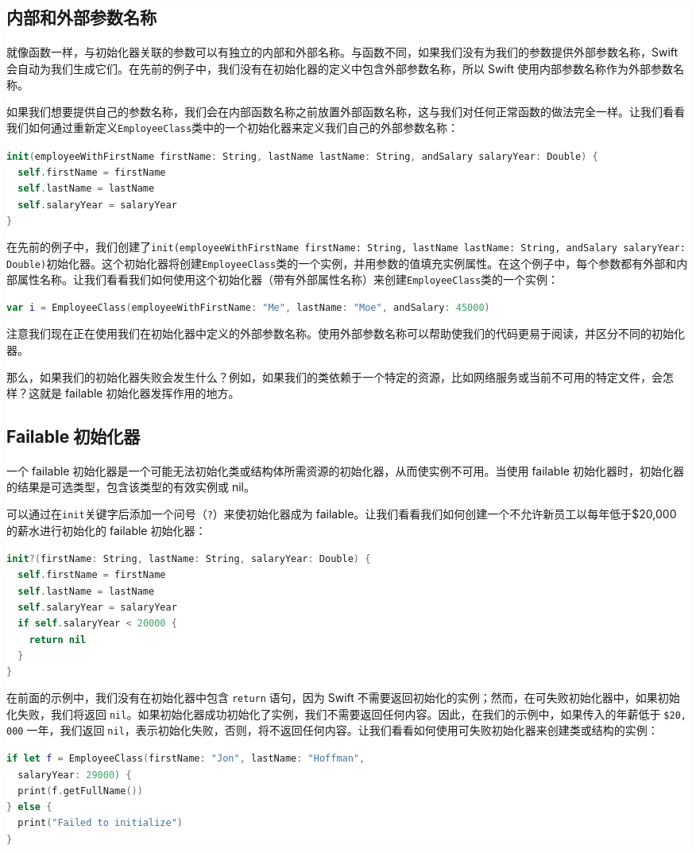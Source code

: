 ## 内部和外部参数名称

就像函数一样，与初始化器关联的参数可以有独立的内部和外部名称。与函数不同，如果我们没有为我们的参数提供外部参数名称，Swift 会自动为我们生成它们。在先前的例子中，我们没有在初始化器的定义中包含外部参数名称，所以 Swift 使用内部参数名称作为外部参数名称。

如果我们想要提供自己的参数名称，我们会在内部函数名称之前放置外部函数名称，这与我们对任何正常函数的做法完全一样。让我们看看我们如何通过重新定义`EmployeeClass`类中的一个初始化器来定义我们自己的外部参数名称：

```swift
init(employeeWithFirstName firstName: String, lastName lastName: String, andSalary salaryYear: Double) {
  self.firstName = firstName
  self.lastName = lastName
  self.salaryYear = salaryYear
}
```

在先前的例子中，我们创建了`init(employeeWithFirstName firstName: String, lastName lastName: String, andSalary salaryYear: Double)`初始化器。这个初始化器将创建`EmployeeClass`类的一个实例，并用参数的值填充实例属性。在这个例子中，每个参数都有外部和内部属性名称。让我们看看我们如何使用这个初始化器（带有外部属性名称）来创建`EmployeeClass`类的一个实例：

```swift
var i = EmployeeClass(employeeWithFirstName: "Me", lastName: "Moe", andSalary: 45000)
```

注意我们现在正在使用我们在初始化器中定义的外部参数名称。使用外部参数名称可以帮助使我们的代码更易于阅读，并区分不同的初始化器。

那么，如果我们的初始化器失败会发生什么？例如，如果我们的类依赖于一个特定的资源，比如网络服务或当前不可用的特定文件，会怎样？这就是 failable 初始化器发挥作用的地方。

## Failable 初始化器

一个 failable 初始化器是一个可能无法初始化类或结构体所需资源的初始化器，从而使实例不可用。当使用 failable 初始化器时，初始化器的结果是可选类型，包含该类型的有效实例或 nil。

可以通过在`init`关键字后添加一个问号（`?`）来使初始化器成为 failable。让我们看看我们如何创建一个不允许新员工以每年低于$20,000 的薪水进行初始化的 failable 初始化器：

```swift
init?(firstName: String, lastName: String, salaryYear: Double) {
  self.firstName = firstName
  self.lastName = lastName
  self.salaryYear = salaryYear
  if self.salaryYear < 20000 {
    return nil
  }
}
```

在前面的示例中，我们没有在初始化器中包含 `return` 语句，因为 Swift 不需要返回初始化的实例；然而，在可失败初始化器中，如果初始化失败，我们将返回 `nil`。如果初始化器成功初始化了实例，我们不需要返回任何内容。因此，在我们的示例中，如果传入的年薪低于 `$20,000` 一年，我们返回 `nil`，表示初始化失败，否则，将不返回任何内容。让我们看看如何使用可失败初始化器来创建类或结构的实例：

```swift
if let f = EmployeeClass(firstName: "Jon", lastName: "Hoffman", 
  salaryYear: 29000) {
  print(f.getFullName())
} else {
  print("Failed to initialize")
}
```

